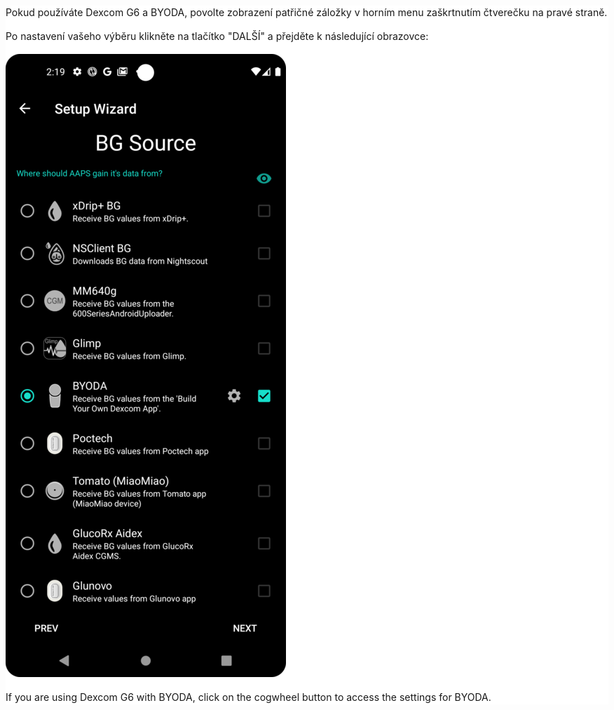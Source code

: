 Pokud používáte Dexcom G6 a BYODA, povolte zobrazení patřičné záložky v horním menu zaškrtnutím čtverečku na pravé straně.

Po nastavení vašeho výběru klikněte na tlačítko "DALŠÍ" a přejděte k následující obrazovce:

![image](../images/setup-wizard/Screenshot_20231202_141925.png)

If you are using Dexcom G6 with BYODA, click on the cogwheel button to access the settings for BYODA.
